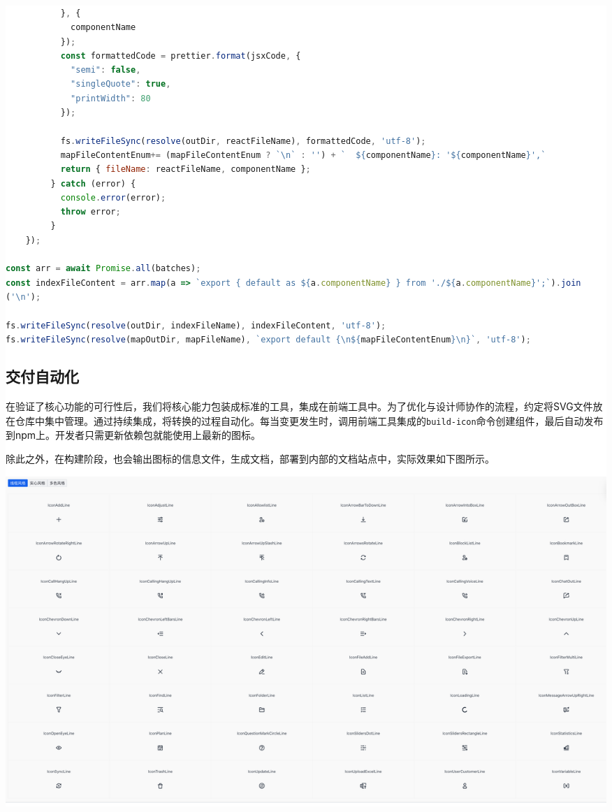 ```javascript
		   }, {
		     componentName
		   });
		   const formattedCode = prettier.format(jsxCode, {
		     "semi": false,
		     "singleQuote": true,
		     "printWidth": 80
		   });

		   fs.writeFileSync(resolve(outDir, reactFileName), formattedCode, 'utf-8');
		   mapFileContentEnum+= (mapFileContentEnum ? `\n` : '') + `  ${componentName}: '${componentName}',`
		   return { fileName: reactFileName, componentName };
		 } catch (error) {
		   console.error(error);
		   throw error;
		 }
	});

const arr = await Promise.all(batches);
const indexFileContent = arr.map(a => `export { default as ${a.componentName} } from './${a.componentName}';`).join('\n');

fs.writeFileSync(resolve(outDir, indexFileName), indexFileContent, 'utf-8');
fs.writeFileSync(resolve(mapOutDir, mapFileName), `export default {\n${mapFileContentEnum}\n}`, 'utf-8');
```

## 交付自动化

在验证了核心功能的可行性后，我们将核心能力包装成标准的工具，集成在前端工具中。为了优化与设计师协作的流程，约定将SVG文件放在仓库中集中管理。通过持续集成，将转换的过程自动化。每当变更发生时，调用前端工具集成的`build-icon`命令创建组件，最后自动发布到npm上。开发者只需更新依赖包就能使用上最新的图标。

除此之外，在构建阶段，也会输出图标的信息文件，生成文档，部署到内部的文档站点中，实际效果如下图所示。

![](images/97fd55236b734fe0.png?X-Amz-Algorithm=AWS4-HMAC-SHA256&X-Amz-Content-Sha256=UNSIGNED-PAYLOAD&X-Amz-Credential=AKIAT73L2G45EIPT3X45%2F20221218%2Fus-west-2%2Fs3%2Faws4_request&X-Amz-Date=20221218T051951Z&X-Amz-Expires=3600&X-Amz-Signature=150d2f0a2047ece832042f34733eb72867eaacae21d33e33f38cd18ec854cbba&X-Amz-SignedHeaders=host&x-id=GetObject)
